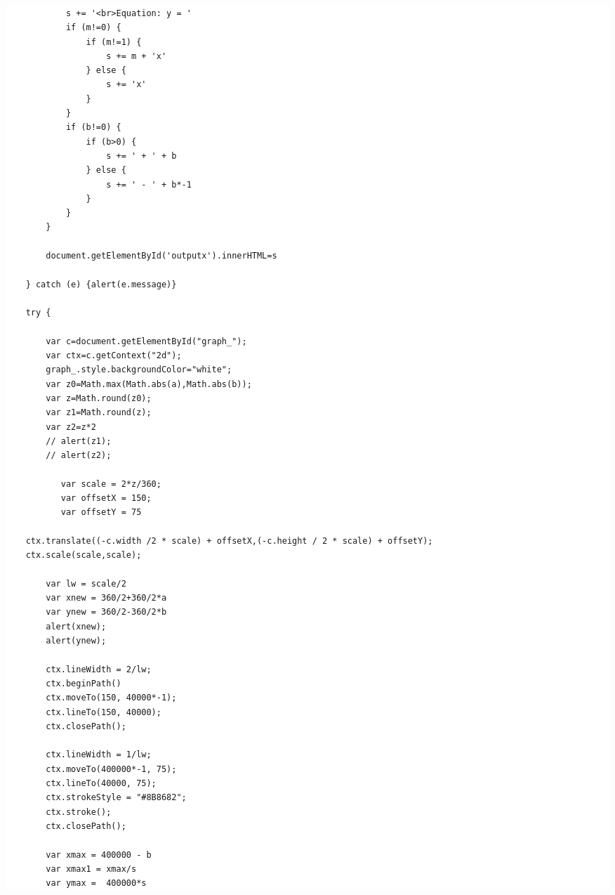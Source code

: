 ```
            s += '<br>Equation: y = '
            if (m!=0) {
                if (m!=1) {
                    s += m + 'x' 
                } else {
                    s += 'x' 
                }
            }
            if (b!=0) {
                if (b>0) {
                    s += ' + ' + b
                } else {
                    s += ' - ' + b*-1
                }
            }
        }

        document.getElementById('outputx').innerHTML=s

    } catch (e) {alert(e.message)}  

    try {

        var c=document.getElementById("graph_");
        var ctx=c.getContext("2d");
        graph_.style.backgroundColor="white";
        var z0=Math.max(Math.abs(a),Math.abs(b));
        var z=Math.round(z0);           
        var z1=Math.round(z);
        var z2=z*2
        // alert(z1);   
        // alert(z2);

           var scale = 2*z/360;
           var offsetX = 150;
           var offsetY = 75

    ctx.translate((-c.width /2 * scale) + offsetX,(-c.height / 2 * scale) + offsetY);                   
    ctx.scale(scale,scale);    

        var lw = scale/2
        var xnew = 360/2+360/2*a
        var ynew = 360/2-360/2*b
        alert(xnew);    
        alert(ynew);

        ctx.lineWidth = 2/lw;
        ctx.beginPath()
        ctx.moveTo(150, 40000*-1);
        ctx.lineTo(150, 40000);
        ctx.closePath();

        ctx.lineWidth = 1/lw;
        ctx.moveTo(400000*-1, 75);
        ctx.lineTo(40000, 75);
        ctx.strokeStyle = "#8B8682";
        ctx.stroke();
        ctx.closePath();

        var xmax = 400000 - b 
        var xmax1 = xmax/s
        var ymax =  400000*s
```